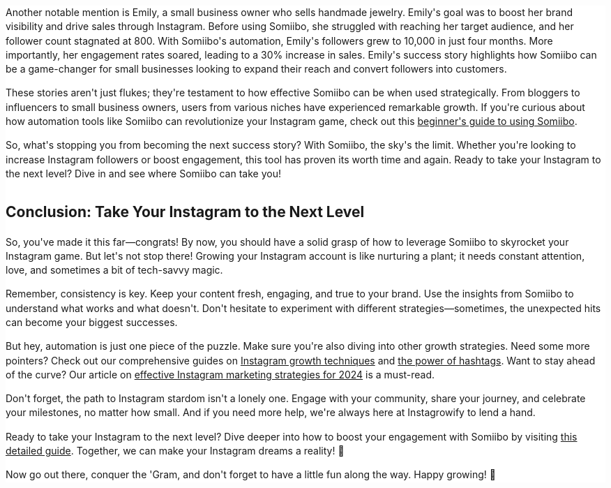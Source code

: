 Another notable mention is Emily, a small business owner who sells handmade jewelry. Emily's goal was to boost her brand visibility and drive sales through Instagram. Before using Somiibo, she struggled with reaching her target audience, and her follower count stagnated at 800. With Somiibo's automation, Emily's followers grew to 10,000 in just four months. More importantly, her engagement rates soared, leading to a 30% increase in sales. Emily's success story highlights how Somiibo can be a game-changer for small businesses looking to expand their reach and convert followers into customers.

These stories aren't just flukes; they're testament to how effective Somiibo can be when used strategically. From bloggers to influencers to small business owners, users from various niches have experienced remarkable growth. If you're curious about how automation tools like Somiibo can revolutionize your Instagram game, check out this [beginner's guide to using Somiibo](https://instagrowify.com/blog/instagram-growth-simplified-a-beginner-s-guide-to-using-somiibo).

So, what's stopping you from becoming the next success story? With Somiibo, the sky's the limit. Whether you're looking to increase Instagram followers or boost engagement, this tool has proven its worth time and again. Ready to take your Instagram to the next level? Dive in and see where Somiibo can take you!

## Conclusion: Take Your Instagram to the Next Level

So, you've made it this far—congrats! By now, you should have a solid grasp of how to leverage Somiibo to skyrocket your Instagram game. But let's not stop there! Growing your Instagram account is like nurturing a plant; it needs constant attention, love, and sometimes a bit of tech-savvy magic.

Remember, consistency is key. Keep your content fresh, engaging, and true to your brand. Use the insights from Somiibo to understand what works and what doesn't. Don't hesitate to experiment with different strategies—sometimes, the unexpected hits can become your biggest successes.

But hey, automation is just one piece of the puzzle. Make sure you're also diving into other growth strategies. Need some more pointers? Check out our comprehensive guides on [Instagram growth techniques](https://instagrowify.com/blog/unlocking-the-secrets-of-instagram-growth-techniques-that-work) and [the power of hashtags](https://instagrowify.com/blog/harnessing-the-power-of-hashtags-a-comprehensive-guide-for-instagram-growth). Want to stay ahead of the curve? Our article on [effective Instagram marketing strategies for 2024](https://instagrowify.com/blog/effective-instagram-marketing-strategies-for-2024) is a must-read.



Don't forget, the path to Instagram stardom isn't a lonely one. Engage with your community, share your journey, and celebrate your milestones, no matter how small. And if you need more help, we're always here at Instagrowify to lend a hand.

Ready to take your Instagram to the next level? Dive deeper into how to boost your engagement with Somiibo by visiting [this detailed guide](https://instagrowify.com/blog/how-to-use-somiibo-to-boost-your-instagram-engagement). Together, we can make your Instagram dreams a reality! 🌟

Now go out there, conquer the 'Gram, and don't forget to have a little fun along the way. Happy growing! 🚀

